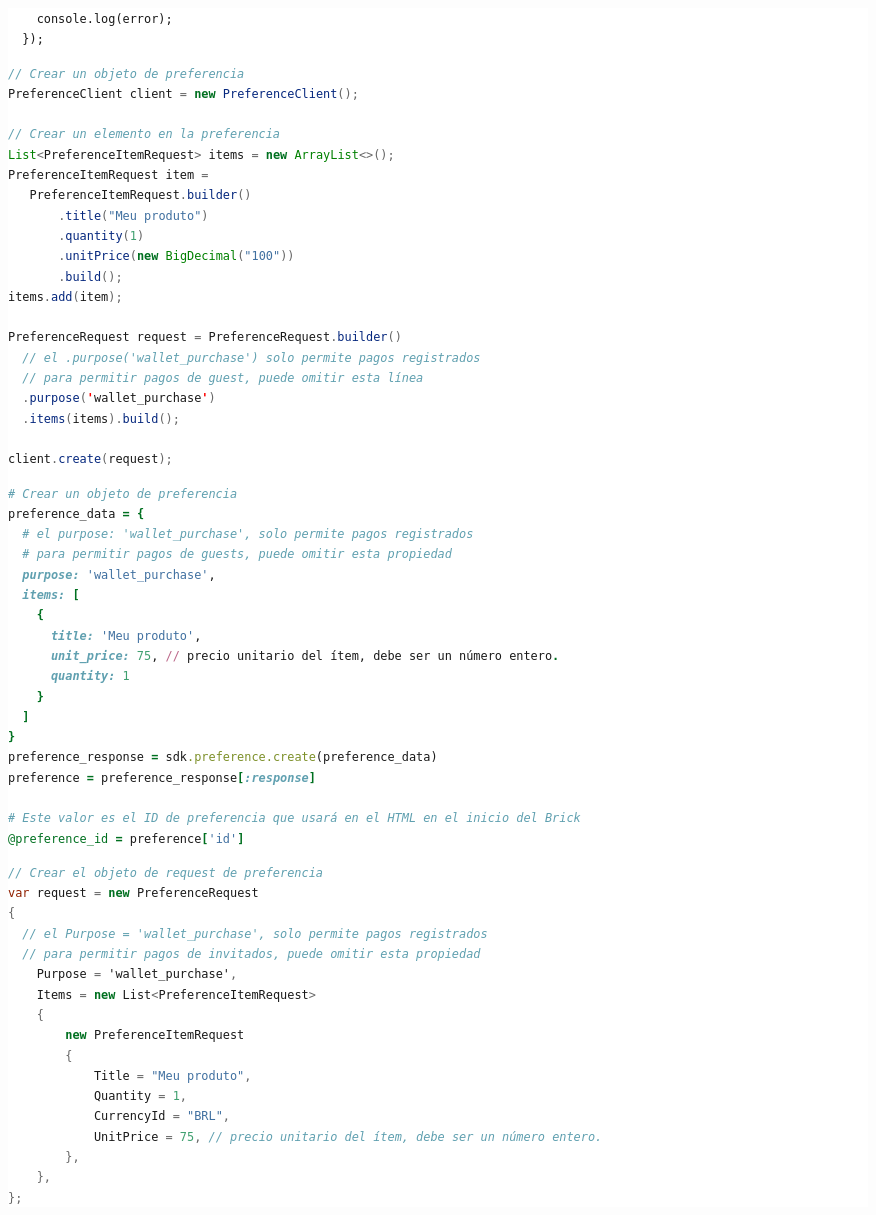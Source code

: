 ```node
    console.log(error);
  });
```
```java
// Crear un objeto de preferencia
PreferenceClient client = new PreferenceClient();

// Crear un elemento en la preferencia
List<PreferenceItemRequest> items = new ArrayList<>();
PreferenceItemRequest item =
   PreferenceItemRequest.builder()
       .title("Meu produto")
       .quantity(1)
       .unitPrice(new BigDecimal("100"))
       .build();
items.add(item);

PreferenceRequest request = PreferenceRequest.builder()
  // el .purpose('wallet_purchase') solo permite pagos registrados
  // para permitir pagos de guest, puede omitir esta línea
  .purpose('wallet_purchase')
  .items(items).build();

client.create(request);
```
```ruby
# Crear un objeto de preferencia
preference_data = {
  # el purpose: 'wallet_purchase', solo permite pagos registrados
  # para permitir pagos de guests, puede omitir esta propiedad
  purpose: 'wallet_purchase',
  items: [
    {
      title: 'Meu produto',
      unit_price: 75, // precio unitario del ítem, debe ser un número entero.
      quantity: 1
    }
  ]
}
preference_response = sdk.preference.create(preference_data)
preference = preference_response[:response]

# Este valor es el ID de preferencia que usará en el HTML en el inicio del Brick
@preference_id = preference['id']
```
```csharp
// Crear el objeto de request de preferencia
var request = new PreferenceRequest
{
  // el Purpose = 'wallet_purchase', solo permite pagos registrados
  // para permitir pagos de invitados, puede omitir esta propiedad
    Purpose = 'wallet_purchase',
    Items = new List<PreferenceItemRequest>
    {
        new PreferenceItemRequest
        {
            Title = "Meu produto",
            Quantity = 1,
            CurrencyId = "BRL",
            UnitPrice = 75, // precio unitario del ítem, debe ser un número entero.
        },
    },
};

```